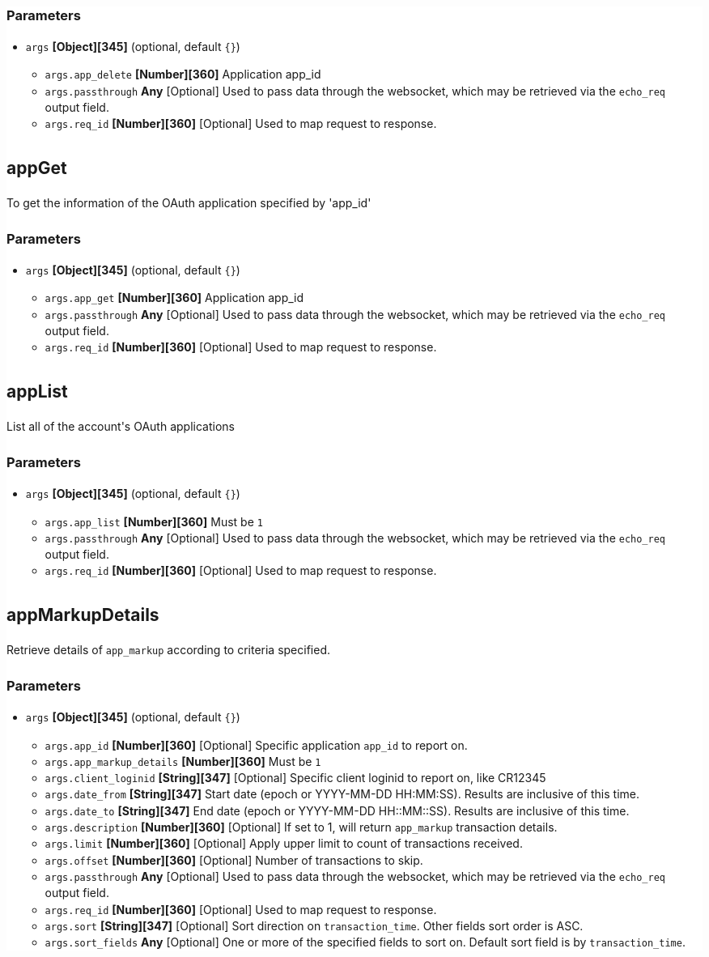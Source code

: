 ### Parameters

*   `args` **[Object][345]**  (optional, default `{}`)

    *   `args.app_delete` **[Number][360]** Application app_id
    *   `args.passthrough` **Any** \[Optional] Used to pass data through the websocket, which may be retrieved via the `echo_req` output field.
    *   `args.req_id` **[Number][360]** \[Optional] Used to map request to response.

## appGet

To get the information of the OAuth application specified by 'app_id'

### Parameters

*   `args` **[Object][345]**  (optional, default `{}`)

    *   `args.app_get` **[Number][360]** Application app_id
    *   `args.passthrough` **Any** \[Optional] Used to pass data through the websocket, which may be retrieved via the `echo_req` output field.
    *   `args.req_id` **[Number][360]** \[Optional] Used to map request to response.

## appList

List all of the account's OAuth applications

### Parameters

*   `args` **[Object][345]**  (optional, default `{}`)

    *   `args.app_list` **[Number][360]** Must be `1`
    *   `args.passthrough` **Any** \[Optional] Used to pass data through the websocket, which may be retrieved via the `echo_req` output field.
    *   `args.req_id` **[Number][360]** \[Optional] Used to map request to response.

## appMarkupDetails

Retrieve details of `app_markup` according to criteria specified.

### Parameters

*   `args` **[Object][345]**  (optional, default `{}`)

    *   `args.app_id` **[Number][360]** \[Optional] Specific application `app_id` to report on.
    *   `args.app_markup_details` **[Number][360]** Must be `1`
    *   `args.client_loginid` **[String][347]** \[Optional] Specific client loginid to report on, like CR12345
    *   `args.date_from` **[String][347]** Start date (epoch or YYYY-MM-DD HH:MM:SS). Results are inclusive of this time.
    *   `args.date_to` **[String][347]** End date (epoch or YYYY-MM-DD HH::MM::SS). Results are inclusive of this time.
    *   `args.description` **[Number][360]** \[Optional] If set to 1, will return `app_markup` transaction details.
    *   `args.limit` **[Number][360]** \[Optional] Apply upper limit to count of transactions received.
    *   `args.offset` **[Number][360]** \[Optional] Number of transactions to skip.
    *   `args.passthrough` **Any** \[Optional] Used to pass data through the websocket, which may be retrieved via the `echo_req` output field.
    *   `args.req_id` **[Number][360]** \[Optional] Used to map request to response.
    *   `args.sort` **[String][347]** \[Optional] Sort direction on `transaction_time`. Other fields sort order is ASC.
    *   `args.sort_fields` **Any** \[Optional] One or more of the specified fields to sort on. Default sort field is by `transaction_time`.

